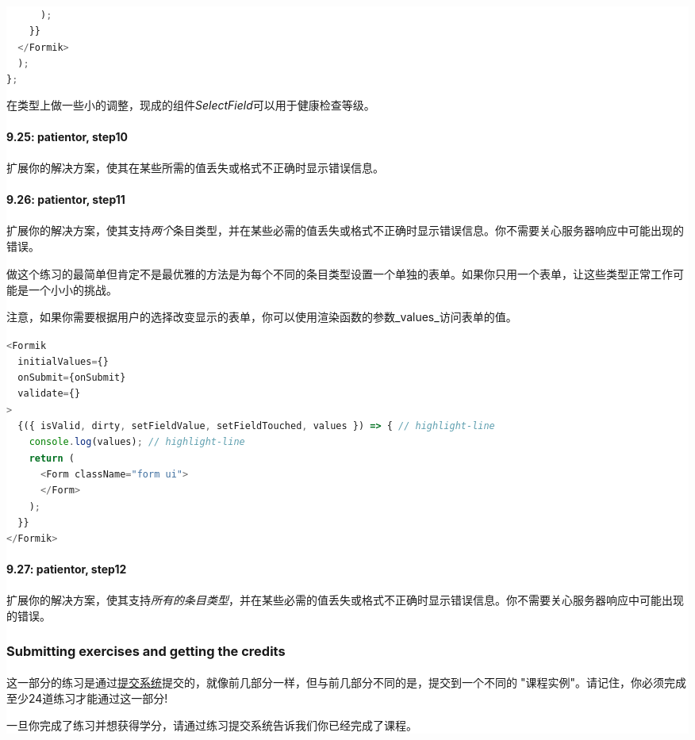 ```js
      );
    }}
  </Formik>
  );
};
```


 在类型上做一些小的调整，现成的组件<i>SelectField</i>可以用于健康检查等级。

#### 9.25: patientor, step10


 扩展你的解决方案，使其在某些所需的值丢失或格式不正确时显示错误信息。

#### 9.26: patientor, step11


 扩展你的解决方案，使其支持<i>两个</i>条目类型，并在某些必需的值丢失或格式不正确时显示错误信息。你不需要关心服务器响应中可能出现的错误。


 做这个练习的最简单但肯定不是最优雅的方法是为每个不同的条目类型设置一个单独的表单。如果你只用一个表单，让这些类型正常工作可能是一个小小的挑战。


 注意，如果你需要根据用户的选择改变显示的表单，你可以使用渲染函数的参数_values_访问表单的值。

```js
<Formik
  initialValues={}
  onSubmit={onSubmit}
  validate={}
>
  {({ isValid, dirty, setFieldValue, setFieldTouched, values }) => { // highlight-line
    console.log(values); // highlight-line
    return (
      <Form className="form ui">
      </Form>
    );
  }}
</Formik>
```

#### 9.27: patientor, step12


 扩展你的解决方案，使其支持<i>所有的条目类型</i>，并在某些必需的值丢失或格式不正确时显示错误信息。你不需要关心服务器响应中可能出现的错误。

### Submitting exercises and getting the credits


 这一部分的练习是通过[提交系统](https://studies.cs.helsinki.fi/stats/courses/fs-typescript)提交的，就像前几部分一样，但与前几部分不同的是，提交到一个不同的 "课程实例"。请记住，你必须完成至少24道练习才能通过这一部分!


 一旦你完成了练习并想获得学分，请通过练习提交系统告诉我们你已经完成了课程。
